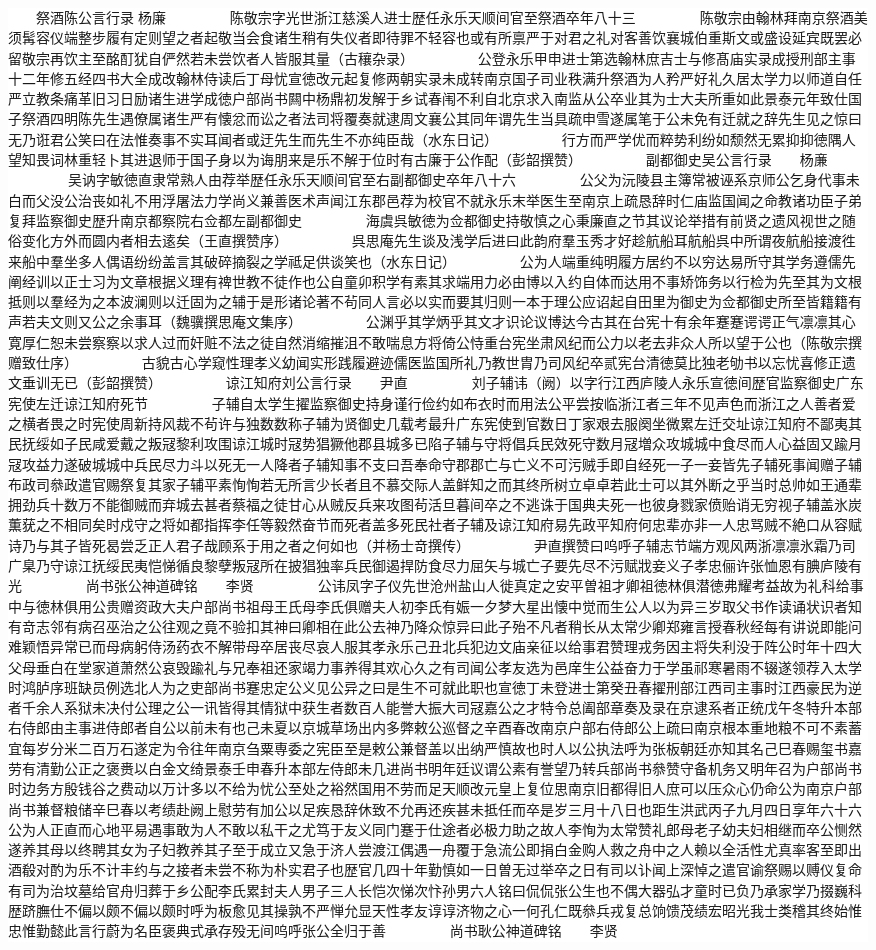 　　祭酒陈公言行录 杨廉
　　
　　陈敬宗字光世浙江慈溪人进士歴任永乐天顺间官至祭酒卒年八十三
　　
　　陈敬宗由翰林拜南京祭酒美须髯容仪端整步履有定则望之者起敬当会食诸生稍有失仪者即待罪不轻容也或有所禀严于对君之礼对客善饮襄城伯重斯文或盛设延宾既罢必留敬宗再饮主至酩酊犹自俨然若未尝饮者人皆服其量（古穰杂录）
　　
　　公登永乐甲申进士第选翰林庶吉士与修髙庙实录成授刑部主事十二年修五经四书大全成改翰林侍读后丁母忧宣徳改元起复修两朝实录未成转南京国子司业秩满升祭酒为人矜严好礼久居太学力以师道自任严立教条痛革旧习日励诸生进学成徳户部尚书闗中杨鼎初发解于乡试春闱不利自北京求入南监从公卒业其为士大夫所重如此景泰元年致仕国子祭酒四明陈先生遇僚属诸生严有懐忿而讼之者法司将覆奏就逮周文襄公其同年谓先生当具疏申雪遂属笔于公未免有迁就之辞先生见之惊曰无乃诳君公笑曰在法惟奏事不实耳闻者或迂先生而先生不亦纯臣哉（水东日记）
　　
　　行方而严学优而粹势利纷如颓然无累抑抑徳隅人望知畏词林重轻卜其进退师于国子身以为诲朋来是乐不解于位时有古廉于公作配（彭韶撰赞）
　　
　　副都御史吴公言行录　　杨亷
　　
　　吴讷字敏徳直隶常熟人由荐举歴任永乐天顺间官至右副都御史卒年八十六
　　
　　公父为沅陵县主簿常被诬系京师公乞身代事未白而父没公治丧如礼不用浮屠法力学尚义兼善医术声闻江东郡邑荐为校官不就永乐末举医生至南京上疏恳辞时仁庙监国闻之命教诸功臣子弟复拜监察御史歴升南京都察院右佥都左副都御史
　　
　　海虞呉敏徳为佥都御史持敬慎之心秉廉直之节其议论举措有前贤之遗风视世之随俗变化方外而圆内者相去逺矣（王直撰赞序）
　　
　　呉思庵先生谈及浅学后进曰此韵府羣玉秀才好趁航船耳航船呉中所谓夜航船接渡徃来船中羣坐多人偶语纷纷盖言其破碎摘裂之学祗足供谈笑也（水东日记）
　　
　　公为人端重纯明履方居约不以穷达易所守其学务遵儒先阐经训以正士习为文章根据义理有禆世教不徒作也公自童卯积学有素其求端用力必由博以入约自体而达用不事矫饰务以行检为先至其为文根抵则以羣经为之本波澜则以迁固为之辅于是形诸论著不茍同人言必以实而要其归则一本于理公应诏起自田里为御史为佥都御史所至皆籍籍有声若夫文则又公之余事耳（魏骥撰思庵文集序）
　　
　　公渊乎其学炳乎其文才识论议博达今古其在台宪十有余年蹇蹇谔谔正气凛凛其心寛厚仁恕未尝察察以求人过而奸赃不法之徒自然消缩摧沮不敢喘息方将倚公恃重台宪坐肃风纪而公力以老去非众人所以望于公也（陈敬宗撰赠致仕序）
　　
　　古貌古心学窥性理孝义幼闻实形践履避迹儒医监国所礼乃教世胄乃司风纪卒贰宪台清徳莫比独老劬书以忘忧喜修正遗文垂训无已（彭韶撰赞）
　　
　　谅江知府刘公言行录　　尹直
　　
　　刘子辅讳（阙）以字行江西庐陵人永乐宣徳间歴官监察御史广东宪使左迁谅江知府死节
　　
　　子辅自太学生擢监察御史持身谨行俭约如布衣时而用法公平尝按临浙江者三年不见声色而浙江之人善者爱之横者畏之时宪使周新持风裁不茍许与独数数称子辅为贤御史几载考最升广东宪使到官数日丁家艰去服阕坐微累左迁交址谅江知府不鄙夷其民抚绥如子民咸爱戴之叛冦黎利攻围谅江城时冦势猖獗他郡县城多已陷子辅与守将倡兵民效死守数月冦増众攻城城中食尽而人心益固又踰月冦攻益力遂破城城中兵民尽力斗以死无一人降者子辅知事不支曰吾奉命守郡郡亡与亡义不可污贼手即自经死一子一妾皆先子辅死事闻赠子辅布政司叅政遣官赐祭复其家子辅平素恂恂若无所言少长者且不慕交际人盖鲜知之而其终所树立卓卓若此士可以其外断之乎当时总帅如王通辈拥劲兵十数万不能御贼而弃城去甚者蔡福之徒甘心从贼反兵来攻图茍活旦暮间卒之不逃诛于国典夫死一也彼身戮家偾贻诮无穷视子辅盖氷炭薫莸之不相同矣时戍守之将如都指挥李任等毅然奋节而死者盖多死民社者子辅及谅江知府易先政平知府何忠辈亦非一人忠骂贼不絶口从容赋诗乃与其子皆死曷尝乏正人君子哉顾系于用之者之何如也（并杨士竒撰传）
　　
　　尹直撰赞曰呜呼子辅志节端方观风两浙凛凛氷霜乃司广臬乃守谅江抚绥民夷恺悌循良黎孽叛冦所在披猖独率兵民御遏捍防食尽力屈矢与城亡子要先尽不污赋戕妾义子孝忠俪许张恤恩有腆庐陵有光
　　
　　尚书张公神道碑铭　　李贤
　　
　　公讳凤字子仪先世沧州盐山人徙真定之安平曽祖才卿祖徳林俱潜徳弗耀考益故为礼科给事中与徳林俱用公贵赠资政大夫户部尚书祖母王氏母李氏俱赠夫人初李氏有娠一夕梦大星出懐中觉而生公人以为异三岁取父书作读诵状识者知有竒志邻有病召巫治之公往观之竟不验扣其神曰卿相在此公去神乃降众惊异曰此子殆不凡者稍长从太常少卿郑雍言授春秋经每有讲说即能问难颖悟异常已而母病躬侍汤药衣不解带母卒居丧尽哀人服其孝永乐己丑北兵犯边文庙亲征以给事君赞理戎务因主将失利没于阵公时年十四大父母垂白在堂家道萧然公哀毁踰礼与兄奉祖还家竭力事养得其欢心久之有司闻公孝友选为邑庠生公益奋力于学虽祁寒暑雨不辍遂领荐入太学时鸿胪序班缺员例选北人为之吏部尚书蹇忠定公义见公异之曰是生不可就此职也宣徳丁未登进士第癸丑春擢刑部江西司主事时江西豪民为逆者千余人系狱未决付公理之公一讯皆得其情狱中获生者数百人能誉大振大司冦嘉公之才特令总阖部章奏及录在京逮系者正统戊午冬特升本部右侍郎由主事进侍郎者自公以前未有也己未夏以京城草场出内多弊敕公巡督之辛酉春改南京户部右侍郎公上疏曰南京根本重地粮不可不素蓄宜每岁分米二百万石遂定为令往年南京刍粟専委之宪臣至是敕公兼督盖以出纳严慎故也时人以公执法呼为张板朝廷亦知其名己巳春赐玺书嘉劳有清勤公正之褒赉以白金文绮景泰壬申春升本部左侍郎未几进尚书明年廷议谓公素有誉望乃转兵部尚书叅赞守备机务又明年召为户部尚书时边务方殷钱谷之费动以万计多以不给为忧公至处之裕然国用不劳而足天顺改元皇上复位思南京旧都得旧人庶可以压众心仍命公为南京户部尚书兼督粮储辛巳春以考绩赴阙上慰劳有加公以足疾恳辞休致不允再还疾甚未抵任而卒是岁三月十八日也距生洪武丙子九月四日享年六十六公为人正直而心地平易遇事敢为人不敢以私干之尤笃于友义同门蹇于仕途者必极力助之故人李恂为太常赞礼郎母老子幼夫妇相继而卒公恻然遂养其母以终聘其女为子妇教养其子至于成立又急于济人尝渡江偶遇一舟覆于急流公即捐白金购人救之舟中之人赖以全活性尤真率客至即出酒殽对酌为乐不计丰约与之接者未尝不称为朴实君子也歴官几四十年勤慎如一日曽无过举卒之日有司以讣闻上深悼之遣官谕祭赐以赙仪复命有司为治坟墓给官舟归葬于乡公配李氏累封夫人男子三人长恺次悌次忭孙男六人铭曰侃侃张公生也不偶大器弘才童时已负乃承家学乃掇巍科歴跻膴仕不偏以颇不偏以颇时呼为板愈见其操孰不严惮允显天性孝友谆谆济物之心一何孔仁既叅兵戎复总饷馈茂绩宏昭光我士类稽其终始惟忠惟勤懿此言行蔚为名臣褒典式承存殁无间呜呼张公全归于善
　　
　　尚书耿公神道碑铭　　李贤
　　